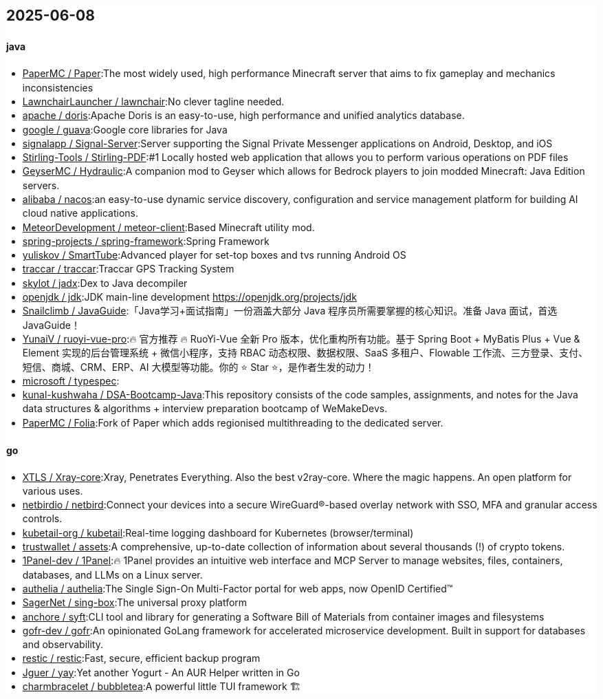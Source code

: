 ## 2025-06-08

#### java
* [PaperMC / Paper](https://github.com/PaperMC/Paper):The most widely used, high performance Minecraft server that aims to fix gameplay and mechanics inconsistencies
* [LawnchairLauncher / lawnchair](https://github.com/LawnchairLauncher/lawnchair):No clever tagline needed.
* [apache / doris](https://github.com/apache/doris):Apache Doris is an easy-to-use, high performance and unified analytics database.
* [google / guava](https://github.com/google/guava):Google core libraries for Java
* [signalapp / Signal-Server](https://github.com/signalapp/Signal-Server):Server supporting the Signal Private Messenger applications on Android, Desktop, and iOS
* [Stirling-Tools / Stirling-PDF](https://github.com/Stirling-Tools/Stirling-PDF):#1 Locally hosted web application that allows you to perform various operations on PDF files
* [GeyserMC / Hydraulic](https://github.com/GeyserMC/Hydraulic):A companion mod to Geyser which allows for Bedrock players to join modded Minecraft: Java Edition servers.
* [alibaba / nacos](https://github.com/alibaba/nacos):an easy-to-use dynamic service discovery, configuration and service management platform for building AI cloud native applications.
* [MeteorDevelopment / meteor-client](https://github.com/MeteorDevelopment/meteor-client):Based Minecraft utility mod.
* [spring-projects / spring-framework](https://github.com/spring-projects/spring-framework):Spring Framework
* [yuliskov / SmartTube](https://github.com/yuliskov/SmartTube):Advanced player for set-top boxes and tvs running Android OS
* [traccar / traccar](https://github.com/traccar/traccar):Traccar GPS Tracking System
* [skylot / jadx](https://github.com/skylot/jadx):Dex to Java decompiler
* [openjdk / jdk](https://github.com/openjdk/jdk):JDK main-line development https://openjdk.org/projects/jdk
* [Snailclimb / JavaGuide](https://github.com/Snailclimb/JavaGuide):「Java学习+面试指南」一份涵盖大部分 Java 程序员所需要掌握的核心知识。准备 Java 面试，首选 JavaGuide！
* [YunaiV / ruoyi-vue-pro](https://github.com/YunaiV/ruoyi-vue-pro):🔥 官方推荐 🔥 RuoYi-Vue 全新 Pro 版本，优化重构所有功能。基于 Spring Boot + MyBatis Plus + Vue & Element 实现的后台管理系统 + 微信小程序，支持 RBAC 动态权限、数据权限、SaaS 多租户、Flowable 工作流、三方登录、支付、短信、商城、CRM、ERP、AI 大模型等功能。你的 ⭐️ Star ⭐️，是作者生发的动力！
* [microsoft / typespec](https://github.com/microsoft/typespec):
* [kunal-kushwaha / DSA-Bootcamp-Java](https://github.com/kunal-kushwaha/DSA-Bootcamp-Java):This repository consists of the code samples, assignments, and notes for the Java data structures & algorithms + interview preparation bootcamp of WeMakeDevs.
* [PaperMC / Folia](https://github.com/PaperMC/Folia):Fork of Paper which adds regionised multithreading to the dedicated server.

#### go
* [XTLS / Xray-core](https://github.com/XTLS/Xray-core):Xray, Penetrates Everything. Also the best v2ray-core. Where the magic happens. An open platform for various uses.
* [netbirdio / netbird](https://github.com/netbirdio/netbird):Connect your devices into a secure WireGuard®-based overlay network with SSO, MFA and granular access controls.
* [kubetail-org / kubetail](https://github.com/kubetail-org/kubetail):Real-time logging dashboard for Kubernetes (browser/terminal)
* [trustwallet / assets](https://github.com/trustwallet/assets):A comprehensive, up-to-date collection of information about several thousands (!) of crypto tokens.
* [1Panel-dev / 1Panel](https://github.com/1Panel-dev/1Panel):🔥 1Panel provides an intuitive web interface and MCP Server to manage websites, files, containers, databases, and LLMs on a Linux server.
* [authelia / authelia](https://github.com/authelia/authelia):The Single Sign-On Multi-Factor portal for web apps, now OpenID Certified™
* [SagerNet / sing-box](https://github.com/SagerNet/sing-box):The universal proxy platform
* [anchore / syft](https://github.com/anchore/syft):CLI tool and library for generating a Software Bill of Materials from container images and filesystems
* [gofr-dev / gofr](https://github.com/gofr-dev/gofr):An opinionated GoLang framework for accelerated microservice development. Built in support for databases and observability.
* [restic / restic](https://github.com/restic/restic):Fast, secure, efficient backup program
* [Jguer / yay](https://github.com/Jguer/yay):Yet another Yogurt - An AUR Helper written in Go
* [charmbracelet / bubbletea](https://github.com/charmbracelet/bubbletea):A powerful little TUI framework 🏗